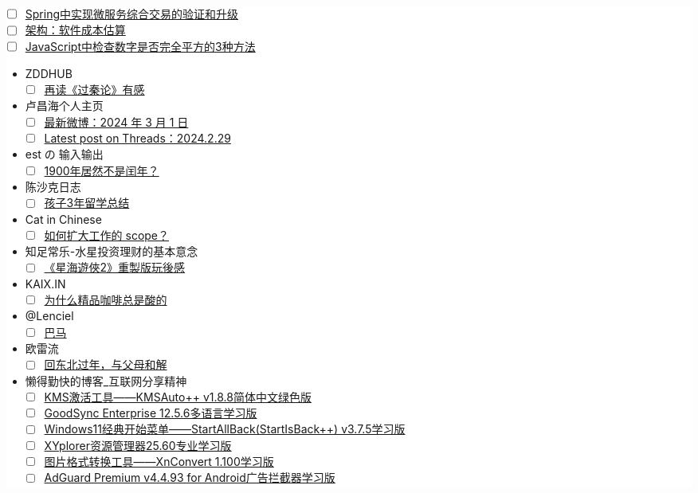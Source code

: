   - [ ] [Spring中实现微服务综合交易的验证和升级](https://www.jdon.com/72756.html)
  - [ ] [架构：软件成本估算](https://www.jdon.com/72755.html)
  - [ ] [JavaScript中检查数字是否完全平方的3种方法](https://www.jdon.com/72754.html)
- ZDDHUB
  - [ ] [再读《过秦论》有感](https://www.zddhub.com/2024/03/01/w09-feelings-2.html)
- 卢昌海个人主页
  - [ ] [最新微博：2024 年 3 月 1 日](https://www.changhai.org/articles/miscellaneous/blog/202403.php#latest)
  - [ ] [Latest post on Threads：2024.2.29](https://www.changhai.org/articles/miscellaneous/eblog/202401.php#latest)
- est の 输入输出
  - [ ] [1900年居然不是闰年？](https://blog.est.im/2024/stdout-04)
- 陈沙克日志
  - [ ] [孩子3年留学总结](https://www.chenshake.com/2024/03/01/Children-s_three-year_study_abroad_career/)
- Cat in Chinese
  - [ ] [如何扩大工作的 scope？](http://chinese.catchen.me/2024/03/how-to-expand-your-scope-at-work.html)
- 知足常乐-水星投资理财的基本意念
  - [ ] [《星海遊俠2》重製版玩後感](http://mercurychong.blogspot.com/2024/03/2.html)
- KAIX.IN
  - [ ] [为什么精品咖啡总是酸的](https://kaix.in/2024/0301-why-coffee-sour/)
- @Lenciel
  - [ ] [巴马](https://lenciel.com/2024/03/once-upon-in-barcelona/)
- 欧雷流
  - [ ] [回东北过年，与父母和解](https://ourai.ws/posts/reconcile-with-parents/)
- 懒得勤快的博客_互联网分享精神
  - [ ] [KMS激活工具——KMSAuto++ v1.8.8简体中文绿色版](https://masuit.com/1501)
  - [ ] [GoodSync Enterprise 12.5.6多语言学习版](https://masuit.com/1785)
  - [ ] [Windows11经典开始菜单——StartAllBack(StartIsBack++) v3.7.5学习版](https://masuit.com/1751)
  - [ ] [XYplorer资源管理器25.60专业学习版](https://masuit.com/1587)
  - [ ] [图片格式转换工具——XnConvert 1.100学习版](https://masuit.com/2147)
  - [ ] [AdGuard Premium v4.4.93 for Android广告拦截器学习版](https://masuit.com/1591)

